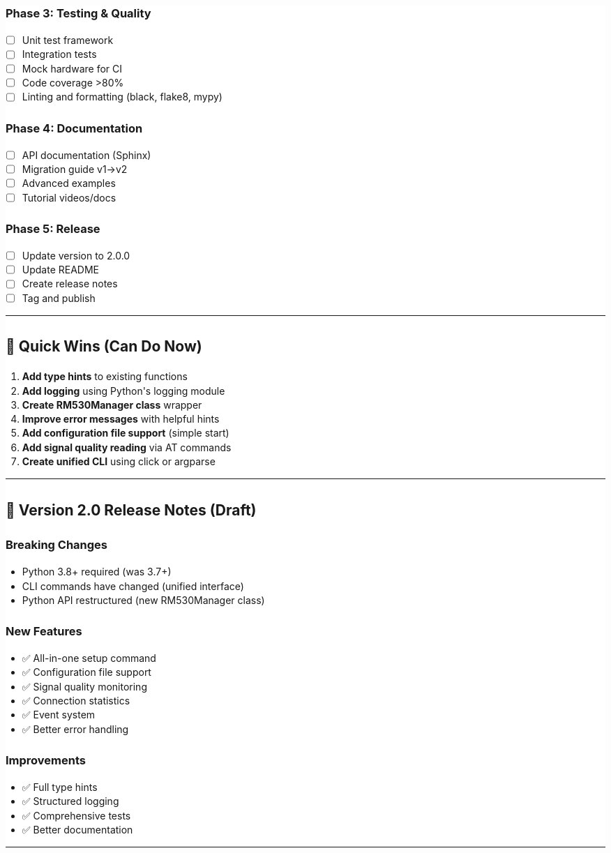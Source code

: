 ### Phase 3: Testing & Quality
- [ ] Unit test framework
- [ ] Integration tests
- [ ] Mock hardware for CI
- [ ] Code coverage >80%
- [ ] Linting and formatting (black, flake8, mypy)

### Phase 4: Documentation
- [ ] API documentation (Sphinx)
- [ ] Migration guide v1→v2
- [ ] Advanced examples
- [ ] Tutorial videos/docs

### Phase 5: Release
- [ ] Update version to 2.0.0
- [ ] Update README
- [ ] Create release notes
- [ ] Tag and publish

---

## 🚀 Quick Wins (Can Do Now)

1. **Add type hints** to existing functions
2. **Add logging** using Python's logging module
3. **Create RM530Manager class** wrapper
4. **Improve error messages** with helpful hints
5. **Add configuration file support** (simple start)
6. **Add signal quality reading** via AT commands
7. **Create unified CLI** using click or argparse

---

## 📝 Version 2.0 Release Notes (Draft)

### Breaking Changes
- Python 3.8+ required (was 3.7+)
- CLI commands have changed (unified interface)
- Python API restructured (new RM530Manager class)

### New Features
- ✅ All-in-one setup command
- ✅ Configuration file support
- ✅ Signal quality monitoring
- ✅ Connection statistics
- ✅ Event system
- ✅ Better error handling

### Improvements
- ✅ Full type hints
- ✅ Structured logging
- ✅ Comprehensive tests
- ✅ Better documentation

---